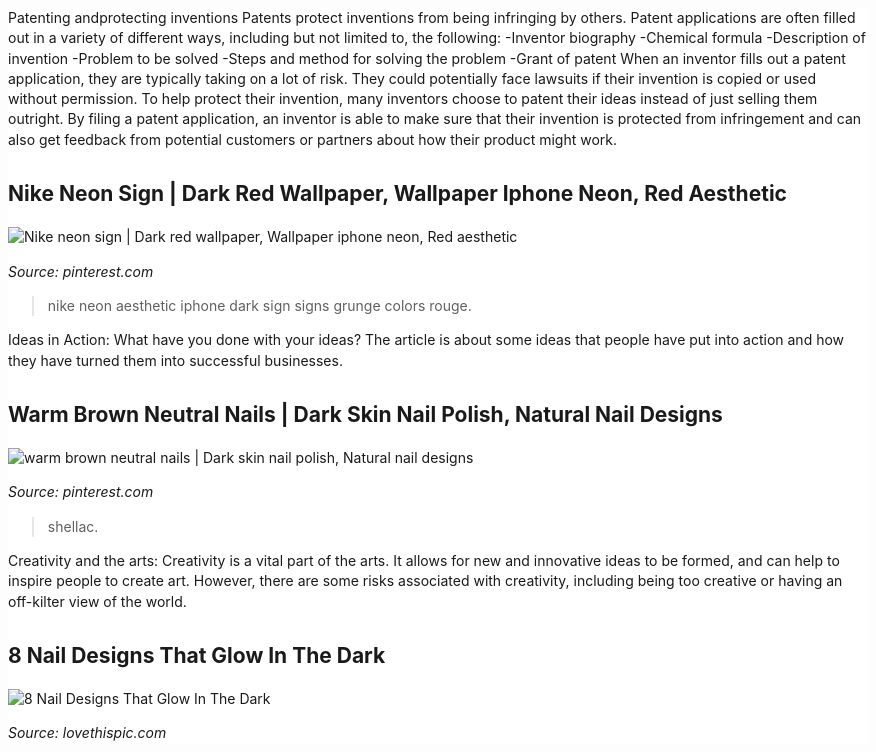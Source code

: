 Patenting andprotecting inventions
Patents protect inventions from being infringing by others. Patent applications are often filled out in a variety of different ways, including but not limited to, the following: 
-Inventor biography 
-Chemical formula 
-Description of invention 
-Problem to be solved 
-Steps and method for solving the problem 
-Grant of patent 
When an inventor fills out a patent application, they are typically taking on a lot of risk. They could potentially face lawsuits if their invention is copied or used without permission. To help protect their invention, many inventors choose to patent their ideas instead of just selling them outright. By filing a patent application, an inventor is able to make sure that their invention is protected from infringement and can also get feedback from potential customers or partners about how their product might work.

    
## Nike Neon Sign | Dark Red Wallpaper, Wallpaper Iphone Neon, Red Aesthetic

<img loading=lazy src="https://i.pinimg.com/736x/91/08/58/910858137fdbd1f402b71a893c190f50--nike-neon-neon-nikes.jpg" onerror="this.onerror=null;this.src='https://tse3.mm.bing.net/th?id=OIP.Pl79SbyO7wCnDulYwbY7OgHaJ3&amp;pid=15.1';" alt="Nike neon sign | Dark red wallpaper, Wallpaper iphone neon, Red aesthetic">

_Source: pinterest.com_

>nike neon aesthetic iphone dark sign signs grunge colors rouge. 

	

Ideas in Action: What have you done with your ideas?
The article is about some ideas that people have put into action and how they have turned them into successful businesses.

    
## Warm Brown Neutral Nails | Dark Skin Nail Polish, Natural Nail Designs

<img loading=lazy src="https://i.pinimg.com/736x/6f/0d/b7/6f0db75f68d71750ef20eabd7830933d.jpg" onerror="this.onerror=null;this.src='https://tse1.mm.bing.net/th?id=OIP.izfRCGbOUSit0qVi2o445gHaJ3&amp;pid=15.1';" alt="warm brown neutral nails | Dark skin nail polish, Natural nail designs">

_Source: pinterest.com_

>shellac. 

	

Creativity and the arts:
Creativity is a vital part of the arts. It allows for new and innovative ideas to be formed, and can help to inspire people to create art. However, there are some risks associated with creativity, including being too creative or having an off-kilter view of the world.

    
## 8 Nail Designs That Glow In The Dark

<img loading=lazy src="https://www.lovethispic.com/uploaded_images/blogs/36-1395685567-6-w.jpg" onerror="this.onerror=null;this.src='https://tse1.mm.bing.net/th?id=OIP.wxKSipDp5ZbvmWFcLasigwHaMo&amp;pid=15.1';" alt="8 Nail Designs That Glow In The Dark">

_Source: lovethispic.com_
